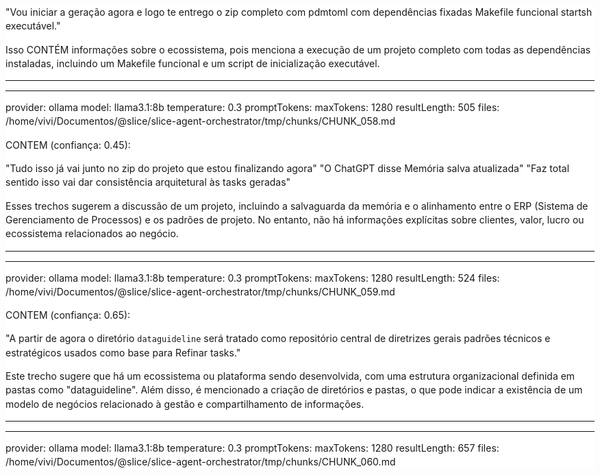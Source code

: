 "Vou iniciar a geração agora e logo te entrego o zip completo com pdmtoml com dependências fixadas Makefile funcional startsh executável."

Isso CONTÉM informações sobre o ecossistema, pois menciona a execução de um projeto completo com todas as dependências instaladas, incluindo um Makefile funcional e um script de inicialização executável.

---

---
provider: ollama
model: llama3.1:8b
temperature: 0.3
promptTokens: 
maxTokens: 1280
resultLength: 505
files: /home/vivi/Documentos/@slice/slice-agent-orchestrator/tmp/chunks/CHUNK_058.md

CONTEM (confiança: 0.45):

"Tudo isso já vai junto no zip do projeto que estou finalizando agora"
"O ChatGPT disse Memória salva atualizada"
"Faz total sentido isso vai dar consistência arquitetural às tasks geradas"

Esses trechos sugerem a discussão de um projeto, incluindo a salvaguarda da memória e o alinhamento entre o ERP (Sistema de Gerenciamento de Processos) e os padrões de projeto. No entanto, não há informações explícitas sobre clientes, valor, lucro ou ecossistema relacionados ao negócio.

---

---
provider: ollama
model: llama3.1:8b
temperature: 0.3
promptTokens: 
maxTokens: 1280
resultLength: 524
files: /home/vivi/Documentos/@slice/slice-agent-orchestrator/tmp/chunks/CHUNK_059.md

CONTEM (confiança: 0.65):

"A partir de agora o diretório `dataguideline` será tratado como repositório central de diretrizes gerais padrões técnicos e estratégicos usados como base para Refinar tasks."

Este trecho sugere que há um ecossistema ou plataforma sendo desenvolvida, com uma estrutura organizacional definida em pastas como "dataguideline". Além disso, é mencionado a criação de diretórios e pastas, o que pode indicar a existência de um modelo de negócios relacionado à gestão e compartilhamento de informações.

---

---
provider: ollama
model: llama3.1:8b
temperature: 0.3
promptTokens: 
maxTokens: 1280
resultLength: 657
files: /home/vivi/Documentos/@slice/slice-agent-orchestrator/tmp/chunks/CHUNK_060.md
